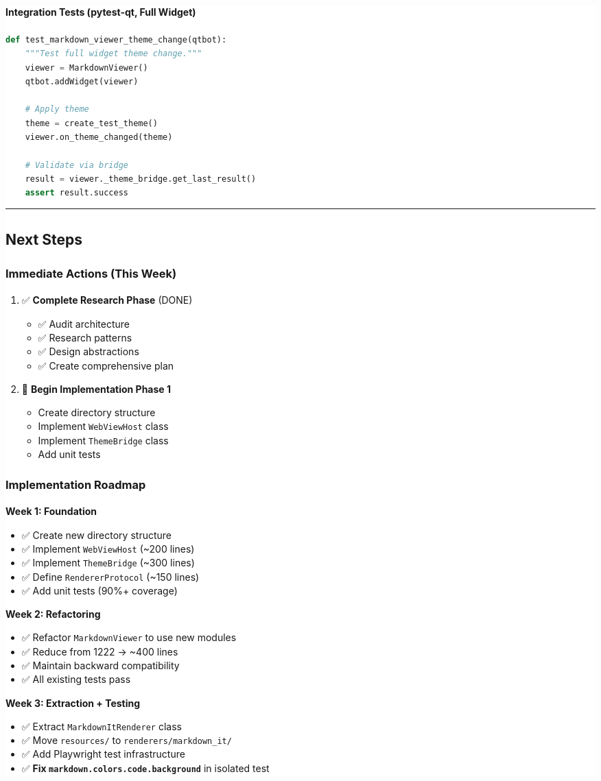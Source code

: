 #### Integration Tests (pytest-qt, Full Widget)
```python
def test_markdown_viewer_theme_change(qtbot):
    """Test full widget theme change."""
    viewer = MarkdownViewer()
    qtbot.addWidget(viewer)

    # Apply theme
    theme = create_test_theme()
    viewer.on_theme_changed(theme)

    # Validate via bridge
    result = viewer._theme_bridge.get_last_result()
    assert result.success
```

---

## Next Steps

### Immediate Actions (This Week)

1. ✅ **Complete Research Phase** (DONE)
   - ✅ Audit architecture
   - ✅ Research patterns
   - ✅ Design abstractions
   - ✅ Create comprehensive plan

2. 🔄 **Begin Implementation Phase 1**
   - Create directory structure
   - Implement `WebViewHost` class
   - Implement `ThemeBridge` class
   - Add unit tests

### Implementation Roadmap

**Week 1: Foundation**
- ✅ Create new directory structure
- ✅ Implement `WebViewHost` (~200 lines)
- ✅ Implement `ThemeBridge` (~300 lines)
- ✅ Define `RendererProtocol` (~150 lines)
- ✅ Add unit tests (90%+ coverage)

**Week 2: Refactoring**
- ✅ Refactor `MarkdownViewer` to use new modules
- ✅ Reduce from 1222 → ~400 lines
- ✅ Maintain backward compatibility
- ✅ All existing tests pass

**Week 3: Extraction + Testing**
- ✅ Extract `MarkdownItRenderer` class
- ✅ Move `resources/` to `renderers/markdown_it/`
- ✅ Add Playwright test infrastructure
- ✅ **Fix `markdown.colors.code.background`** in isolated test
